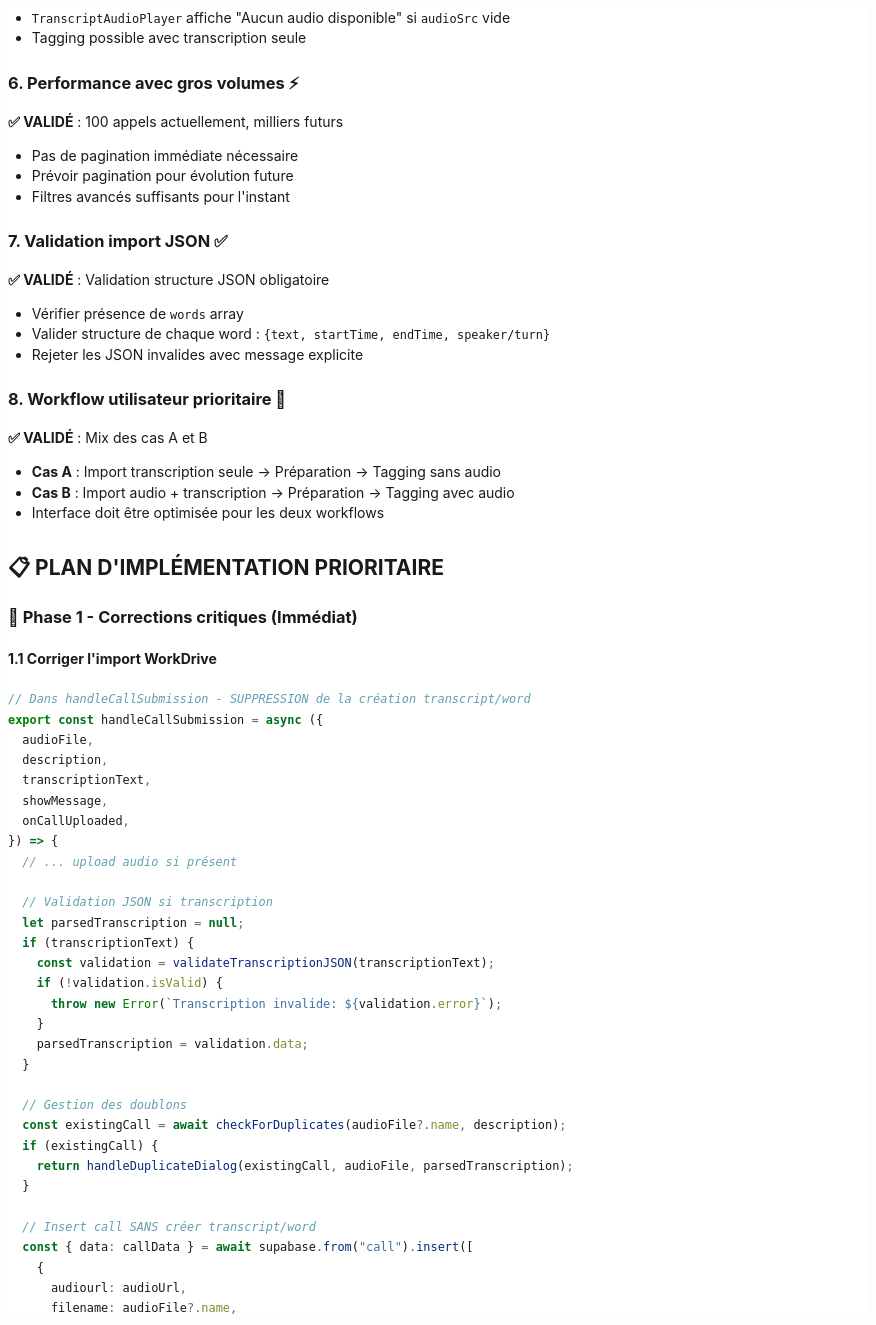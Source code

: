 - `TranscriptAudioPlayer` affiche "Aucun audio disponible" si `audioSrc` vide
- Tagging possible avec transcription seule

### 6. **Performance avec gros volumes** ⚡

**✅ VALIDÉ** : 100 appels actuellement, milliers futurs

- Pas de pagination immédiate nécessaire
- Prévoir pagination pour évolution future
- Filtres avancés suffisants pour l'instant

### 7. **Validation import JSON** ✅

**✅ VALIDÉ** : Validation structure JSON obligatoire

- Vérifier présence de `words` array
- Valider structure de chaque word : `{text, startTime, endTime, speaker/turn}`
- Rejeter les JSON invalides avec message explicite

### 8. **Workflow utilisateur prioritaire** 🎯

**✅ VALIDÉ** : Mix des cas A et B

- **Cas A** : Import transcription seule → Préparation → Tagging sans audio
- **Cas B** : Import audio + transcription → Préparation → Tagging avec audio
- Interface doit être optimisée pour les deux workflows

## 📋 **PLAN D'IMPLÉMENTATION PRIORITAIRE**

### 🚨 **Phase 1 - Corrections critiques** (Immédiat)

#### 1.1 Corriger l'import WorkDrive

```typescript
// Dans handleCallSubmission - SUPPRESSION de la création transcript/word
export const handleCallSubmission = async ({
  audioFile,
  description,
  transcriptionText,
  showMessage,
  onCallUploaded,
}) => {
  // ... upload audio si présent

  // Validation JSON si transcription
  let parsedTranscription = null;
  if (transcriptionText) {
    const validation = validateTranscriptionJSON(transcriptionText);
    if (!validation.isValid) {
      throw new Error(`Transcription invalide: ${validation.error}`);
    }
    parsedTranscription = validation.data;
  }

  // Gestion des doublons
  const existingCall = await checkForDuplicates(audioFile?.name, description);
  if (existingCall) {
    return handleDuplicateDialog(existingCall, audioFile, parsedTranscription);
  }

  // Insert call SANS créer transcript/word
  const { data: callData } = await supabase.from("call").insert([
    {
      audiourl: audioUrl,
      filename: audioFile?.name,
```